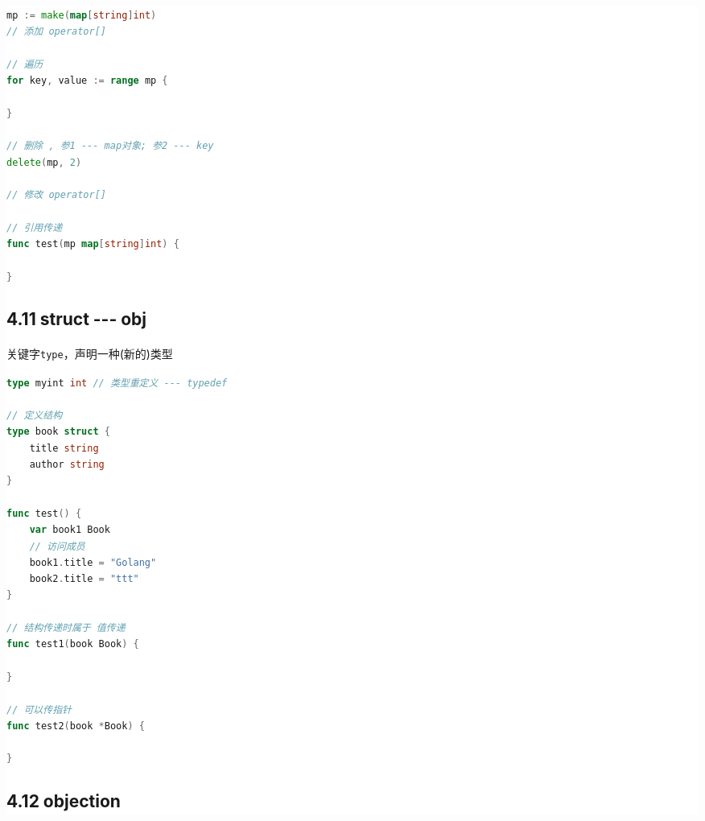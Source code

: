 ```go
mp := make(map[string]int)
// 添加 operator[]

// 遍历
for key, value := range mp {

}

// 删除 , 参1 --- map对象; 参2 --- key
delete(mp, 2)

// 修改 operator[]

// 引用传递
func test(mp map[string]int) {

}
```

## 4.11 struct --- obj


关键字`type`，声明一种(新的)类型

```go
type myint int // 类型重定义 --- typedef

// 定义结构
type book struct {
    title string
    author string
}

func test() {
    var book1 Book
    // 访问成员
    book1.title = "Golang"
    book2.title = "ttt"
}

// 结构传递时属于 值传递
func test1(book Book) {

}

// 可以传指针
func test2(book *Book) {

}
```

## 4.12 objection
